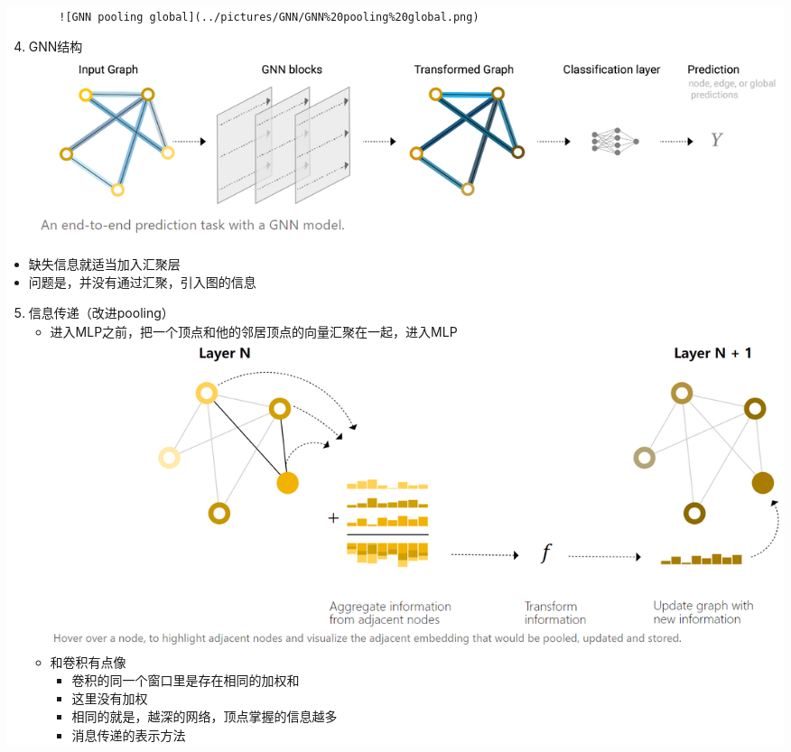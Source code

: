             ![GNN pooling global](../pictures/GNN/GNN%20pooling%20global.png)
4. GNN结构
![GNN construction all](../pictures/GNN/GNN%20construction%20all.png)
- 缺失信息就适当加入汇聚层
- 问题是，并没有通过汇聚，引入图的信息
5. 信息传递（改进pooling）
    - 进入MLP之前，把一个顶点和他的邻居顶点的向量汇聚在一起，进入MLP
    ![GNN information pooling](../pictures/GNN/GNN%20information%20pooling.png)
    - 和卷积有点像
        - 卷积的同一个窗口里是存在相同的加权和
        - 这里没有加权
        - 相同的就是，越深的网络，顶点掌握的信息越多
        - 消息传递的表示方法